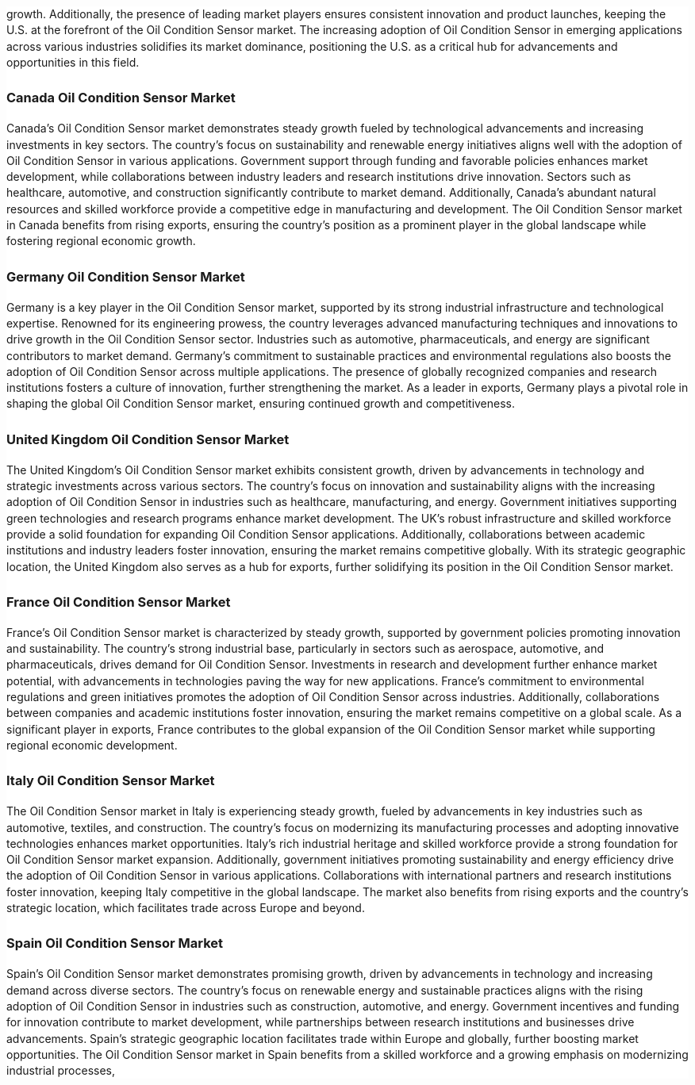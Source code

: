 growth. Additionally, the presence of leading market players ensures consistent innovation and product launches, keeping the U.S. at the forefront of the Oil Condition Sensor market. The increasing adoption of Oil Condition Sensor in emerging applications across various industries solidifies its market dominance, positioning the U.S. as a critical hub for advancements and opportunities in this field.</p><h3>Canada Oil Condition Sensor Market</h3><p>Canada&rsquo;s Oil Condition Sensor market demonstrates steady growth fueled by technological advancements and increasing investments in key sectors. The country&rsquo;s focus on sustainability and renewable energy initiatives aligns well with the adoption of Oil Condition Sensor in various applications. Government support through funding and favorable policies enhances market development, while collaborations between industry leaders and research institutions drive innovation. Sectors such as healthcare, automotive, and construction significantly contribute to market demand. Additionally, Canada&rsquo;s abundant natural resources and skilled workforce provide a competitive edge in manufacturing and development. The Oil Condition Sensor market in Canada benefits from rising exports, ensuring the country&rsquo;s position as a prominent player in the global landscape while fostering regional economic growth.</p><h3>Germany Oil Condition Sensor Market</h3><p>Germany is a key player in the Oil Condition Sensor market, supported by its strong industrial infrastructure and technological expertise. Renowned for its engineering prowess, the country leverages advanced manufacturing techniques and innovations to drive growth in the Oil Condition Sensor sector. Industries such as automotive, pharmaceuticals, and energy are significant contributors to market demand. Germany&rsquo;s commitment to sustainable practices and environmental regulations also boosts the adoption of Oil Condition Sensor across multiple applications. The presence of globally recognized companies and research institutions fosters a culture of innovation, further strengthening the market. As a leader in exports, Germany plays a pivotal role in shaping the global Oil Condition Sensor market, ensuring continued growth and competitiveness.</p><h3>United Kingdom Oil Condition Sensor Market</h3><p>The United Kingdom&rsquo;s Oil Condition Sensor market exhibits consistent growth, driven by advancements in technology and strategic investments across various sectors. The country&rsquo;s focus on innovation and sustainability aligns with the increasing adoption of Oil Condition Sensor in industries such as healthcare, manufacturing, and energy. Government initiatives supporting green technologies and research programs enhance market development. The UK&rsquo;s robust infrastructure and skilled workforce provide a solid foundation for expanding Oil Condition Sensor applications. Additionally, collaborations between academic institutions and industry leaders foster innovation, ensuring the market remains competitive globally. With its strategic geographic location, the United Kingdom also serves as a hub for exports, further solidifying its position in the Oil Condition Sensor market.</p><h3>France Oil Condition Sensor Market</h3><p>France&rsquo;s Oil Condition Sensor market is characterized by steady growth, supported by government policies promoting innovation and sustainability. The country&rsquo;s strong industrial base, particularly in sectors such as aerospace, automotive, and pharmaceuticals, drives demand for Oil Condition Sensor. Investments in research and development further enhance market potential, with advancements in technologies paving the way for new applications. France&rsquo;s commitment to environmental regulations and green initiatives promotes the adoption of Oil Condition Sensor across industries. Additionally, collaborations between companies and academic institutions foster innovation, ensuring the market remains competitive on a global scale. As a significant player in exports, France contributes to the global expansion of the Oil Condition Sensor market while supporting regional economic development.</p><h3>Italy Oil Condition Sensor Market</h3><p>The Oil Condition Sensor market in Italy is experiencing steady growth, fueled by advancements in key industries such as automotive, textiles, and construction. The country&rsquo;s focus on modernizing its manufacturing processes and adopting innovative technologies enhances market opportunities. Italy&rsquo;s rich industrial heritage and skilled workforce provide a strong foundation for Oil Condition Sensor market expansion. Additionally, government initiatives promoting sustainability and energy efficiency drive the adoption of Oil Condition Sensor in various applications. Collaborations with international partners and research institutions foster innovation, keeping Italy competitive in the global landscape. The market also benefits from rising exports and the country&rsquo;s strategic location, which facilitates trade across Europe and beyond.</p><h3>Spain Oil Condition Sensor Market</h3><p>Spain&rsquo;s Oil Condition Sensor market demonstrates promising growth, driven by advancements in technology and increasing demand across diverse sectors. The country&rsquo;s focus on renewable energy and sustainable practices aligns with the rising adoption of Oil Condition Sensor in industries such as construction, automotive, and energy. Government incentives and funding for innovation contribute to market development, while partnerships between research institutions and businesses drive advancements. Spain&rsquo;s strategic geographic location facilitates trade within Europe and globally, further boosting market opportunities. The Oil Condition Sensor market in Spain benefits from a skilled workforce and a growing emphasis on modernizing industrial processes,